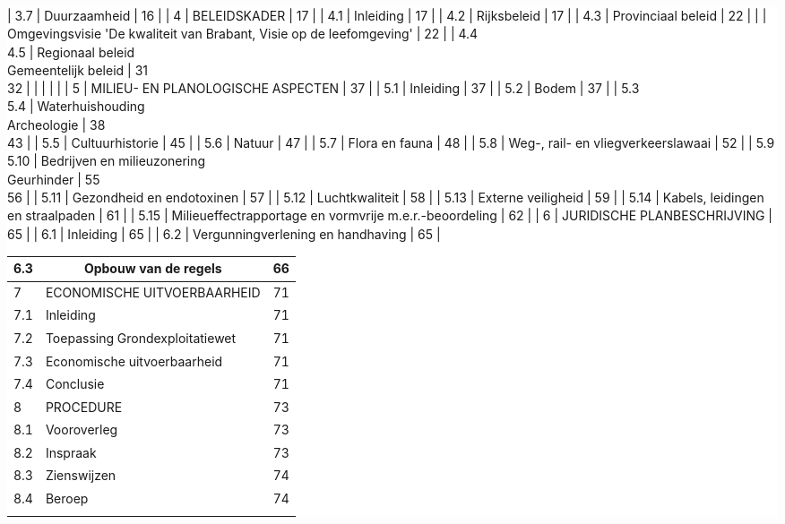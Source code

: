 | 3.7         | Duurzaamheid                                                                   | 16       |
| 4           | BELEIDSKADER                                                                   | 17       |
| 4.1         | Inleiding                                                                      | 17       |
| 4.2         | Rijksbeleid                                                                    | 17       |
| 4.3         | Provinciaal beleid                                                             | 22       |
|             | Omgevingsvisie 'De kwaliteit van Brabant, Visie op de leefomgeving'            | 22       |
| 4.4<br>4.5  | Regionaal beleid<br>Gemeentelijk beleid                                        | 31<br>32 |
|             |                                                                                |          |
| 5           | MILIEU- EN PLANOLOGISCHE ASPECTEN                                              | 37       |
| 5.1         | Inleiding                                                                      | 37       |
| 5.2         | Bodem                                                                          | 37       |
| 5.3<br>5.4  | Waterhuishouding<br>Archeologie                                                | 38<br>43 |
| 5.5         | Cultuurhistorie                                                                | 45       |
| 5.6         | Natuur                                                                         | 47       |
| 5.7         | Flora en fauna                                                                 | 48       |
| 5.8         | Weg-, rail- en vliegverkeerslawaai                                             | 52       |
| 5.9<br>5.10 | Bedrijven en milieuzonering<br>Geurhinder                                      | 55<br>56 |
| 5.11        | Gezondheid en endotoxinen                                                      | 57       |
| 5.12        | Luchtkwaliteit                                                                 | 58       |
| 5.13        | Externe veiligheid                                                             | 59       |
| 5.14        | Kabels, leidingen en straalpaden                                               | 61       |
| 5.15        | Milieueffectrapportage en vormvrije m.e.r.-beoordeling                         | 62       |
| 6           | JURIDISCHE PLANBESCHRIJVING                                                    | 65       |
| 6.1         | Inleiding                                                                      | 65       |
| 6.2         | Vergunningverlening en handhaving                                              | 65       |

| 6.3 | Opbouw van de regels           | 66 |
|-----|--------------------------------|----|
| 7   | ECONOMISCHE UITVOERBAARHEID    | 71 |
| 7.1 | Inleiding                      | 71 |
| 7.2 | Toepassing Grondexploitatiewet | 71 |
| 7.3 | Economische uitvoerbaarheid    | 71 |
| 7.4 | Conclusie                      | 71 |
| 8   | PROCEDURE                      | 73 |
| 8.1 | Vooroverleg                    | 73 |
| 8.2 | Inspraak                       | 73 |
| 8.3 | Zienswijzen                    | 74 |
| 8.4 | Beroep                         | 74 |
|     |                                |    |